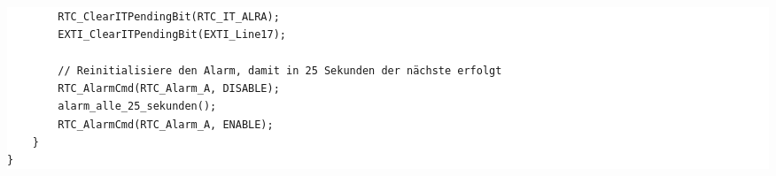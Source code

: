     		RTC_ClearITPendingBit(RTC_IT_ALRA);
    		EXTI_ClearITPendingBit(EXTI_Line17);
    
            // Reinitialisiere den Alarm, damit in 25 Sekunden der nächste erfolgt
    		RTC_AlarmCmd(RTC_Alarm_A, DISABLE);
    		alarm_alle_25_sekunden();
    		RTC_AlarmCmd(RTC_Alarm_A, ENABLE);
    	}
    }
